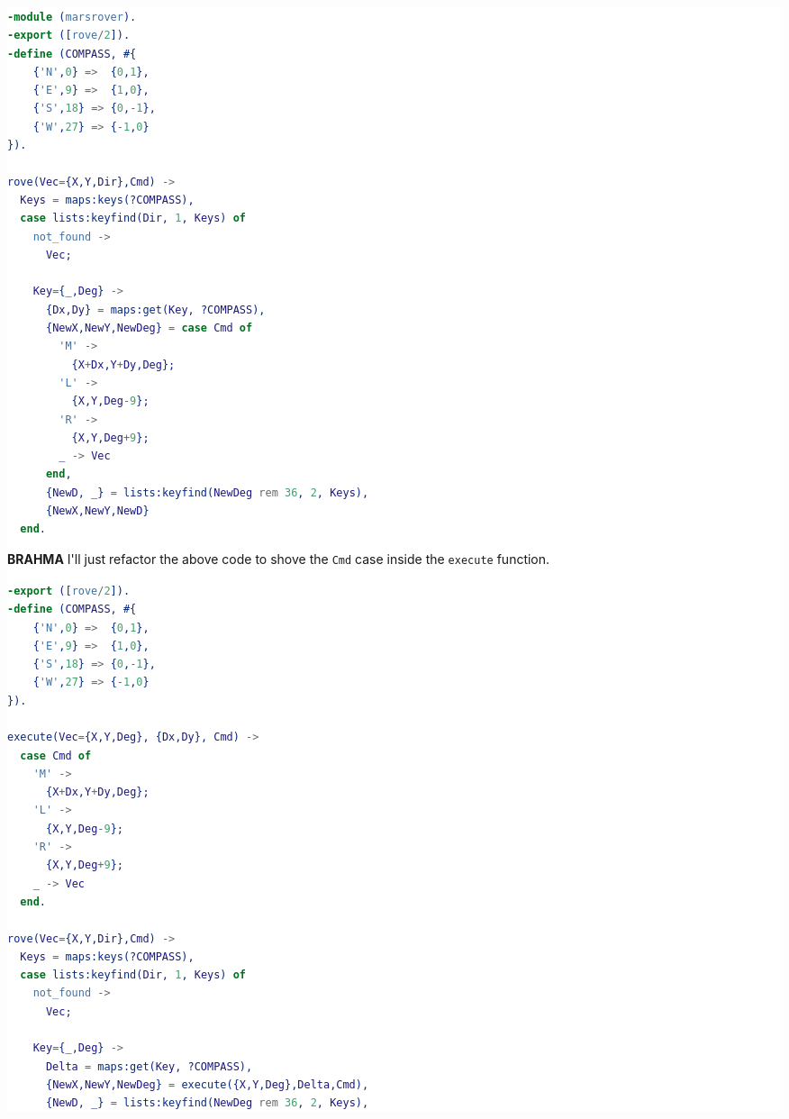 ```erlang
-module (marsrover).
-export ([rove/2]).
-define (COMPASS, #{
    {'N',0} =>  {0,1},
    {'E',9} =>  {1,0},
    {'S',18} => {0,-1},
    {'W',27} => {-1,0}
}).

rove(Vec={X,Y,Dir},Cmd) ->
  Keys = maps:keys(?COMPASS),
  case lists:keyfind(Dir, 1, Keys) of
    not_found ->
      Vec;
      
    Key={_,Deg} ->
      {Dx,Dy} = maps:get(Key, ?COMPASS),
      {NewX,NewY,NewDeg} = case Cmd of
        'M' -> 
          {X+Dx,Y+Dy,Deg};
        'L' -> 
          {X,Y,Deg-9};
        'R' -> 
          {X,Y,Deg+9};
        _ -> Vec
      end,
      {NewD, _} = lists:keyfind(NewDeg rem 36, 2, Keys),
      {NewX,NewY,NewD}
  end.
```

**BRAHMA** I'll just refactor the above code to shove the ```Cmd``` case inside the ```execute``` function.

```erlang
-export ([rove/2]).
-define (COMPASS, #{
    {'N',0} =>  {0,1},
    {'E',9} =>  {1,0},
    {'S',18} => {0,-1},
    {'W',27} => {-1,0}
}).

execute(Vec={X,Y,Deg}, {Dx,Dy}, Cmd) ->
  case Cmd of
    'M' -> 
      {X+Dx,Y+Dy,Deg};
    'L' -> 
      {X,Y,Deg-9};
    'R' -> 
      {X,Y,Deg+9};
    _ -> Vec
  end.
  
rove(Vec={X,Y,Dir},Cmd) ->
  Keys = maps:keys(?COMPASS),
  case lists:keyfind(Dir, 1, Keys) of
    not_found ->
      Vec;
      
    Key={_,Deg} ->
      Delta = maps:get(Key, ?COMPASS),
      {NewX,NewY,NewDeg} = execute({X,Y,Deg},Delta,Cmd),
      {NewD, _} = lists:keyfind(NewDeg rem 36, 2, Keys),
```